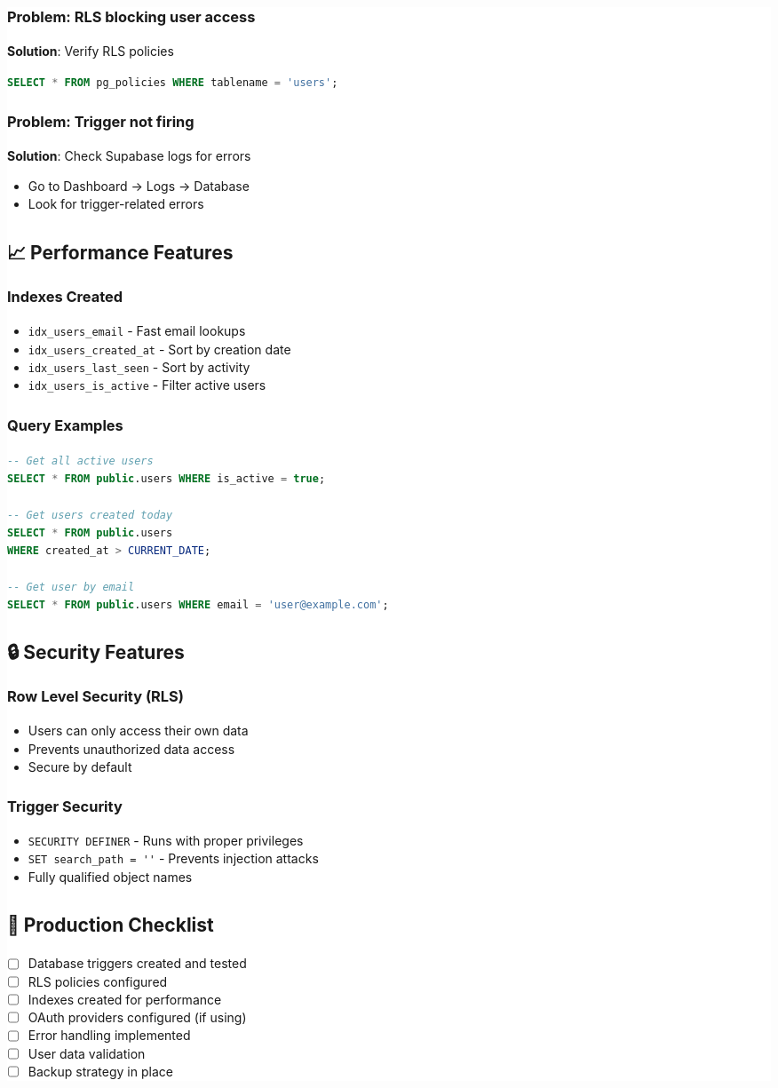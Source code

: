 ### Problem: RLS blocking user access
**Solution**: Verify RLS policies
```sql
SELECT * FROM pg_policies WHERE tablename = 'users';
```

### Problem: Trigger not firing
**Solution**: Check Supabase logs for errors
- Go to Dashboard → Logs → Database
- Look for trigger-related errors

## 📈 Performance Features

### Indexes Created
- `idx_users_email` - Fast email lookups
- `idx_users_created_at` - Sort by creation date
- `idx_users_last_seen` - Sort by activity
- `idx_users_is_active` - Filter active users

### Query Examples
```sql
-- Get all active users
SELECT * FROM public.users WHERE is_active = true;

-- Get users created today
SELECT * FROM public.users 
WHERE created_at > CURRENT_DATE;

-- Get user by email
SELECT * FROM public.users WHERE email = 'user@example.com';
```

## 🔒 Security Features

### Row Level Security (RLS)
- Users can only access their own data
- Prevents unauthorized data access
- Secure by default

### Trigger Security
- `SECURITY DEFINER` - Runs with proper privileges
- `SET search_path = ''` - Prevents injection attacks
- Fully qualified object names

## 🎯 Production Checklist

- [ ] Database triggers created and tested
- [ ] RLS policies configured
- [ ] Indexes created for performance
- [ ] OAuth providers configured (if using)
- [ ] Error handling implemented
- [ ] User data validation
- [ ] Backup strategy in place
